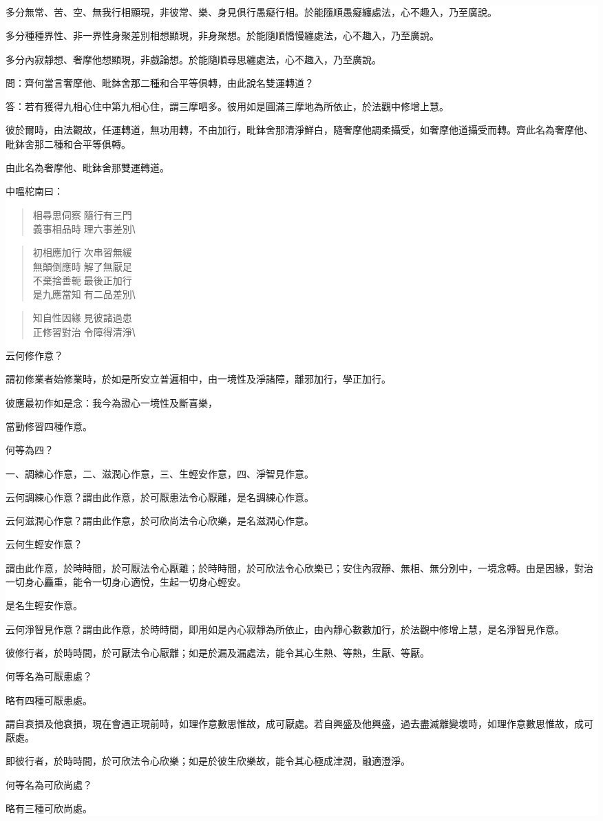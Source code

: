 多分無常、苦、空、無我行相顯現，非彼常、樂、身見俱行愚癡行相。於能隨順愚癡纏處法，心不趣入，乃至廣說。

多分種種界性、非一界性身聚差別相想顯現，非身聚想。於能隨順憍慢纏處法，心不趣入，乃至廣說。

多分內寂靜想、奢摩他想顯現，非戲論想。於能隨順尋思纏處法，心不趣入，乃至廣說。

問：齊何當言奢摩他、毗鉢舍那二種和合平等俱轉，由此說名雙運轉道？

答：若有獲得九相心住中第九相心住，謂三摩呬多。彼用如是圓滿三摩地為所依止，於法觀中修增上慧。

彼於爾時，由法觀故，任運轉道，無功用轉，不由加行，毗鉢舍那清淨鮮白，隨奢摩他調柔攝受，如奢摩他道攝受而轉。齊此名為奢摩他、毗鉢舍那二種和合平等俱轉。

由此名為奢摩他、毗鉢舍那雙運轉道。

中嗢柁南曰：

> 相尋思伺察 隨行有三門\
> 義事相品時 理六事差別\

> 初相應加行 次串習無緩\
> 無顛倒應時 解了無厭足\
> 不棄捨善軛 最後正加行\
> 是九應當知 有二品差別\

> 知自性因緣 見彼諸過患\
> 正修習對治 令障得清淨\

云何修作意？

謂初修業者始修業時，於如是所安立普遍相中，由一境性及淨諸障，離邪加行，學正加行。

彼應最初作如是念：我今為證心一境性及斷喜樂，

當勤修習四種作意。

何等為四？

一、調練心作意，二、滋潤心作意，三、生輕安作意，四、淨智見作意。

云何調練心作意？謂由此作意，於可厭患法令心厭離，是名調練心作意。

云何滋潤心作意？謂由此作意，於可欣尚法令心欣樂，是名滋潤心作意。

云何生輕安作意？

謂由此作意，於時時間，於可厭法令心厭離；於時時間，於可欣法令心欣樂已；安住內寂靜、無相、無分別中，一境念轉。由是因緣，對治一切身心麤重，能令一切身心適悅，生起一切身心輕安。

是名生輕安作意。

云何淨智見作意？謂由此作意，於時時間，即用如是內心寂靜為所依止，由內靜心數數加行，於法觀中修增上慧，是名淨智見作意。

彼修行者，於時時間，於可厭法令心厭離；如是於漏及漏處法，能令其心生熱、等熱，生厭、等厭。

何等名為可厭患處？

略有四種可厭患處。

謂自衰損及他衰損，現在會遇正現前時，如理作意數思惟故，成可厭處。若自興盛及他興盛，過去盡滅離變壞時，如理作意數思惟故，成可厭處。

即彼行者，於時時間，於可欣法令心欣樂；如是於彼生欣樂故，能令其心極成津潤，融適澄淨。

何等名為可欣尚處？

略有三種可欣尚處。
